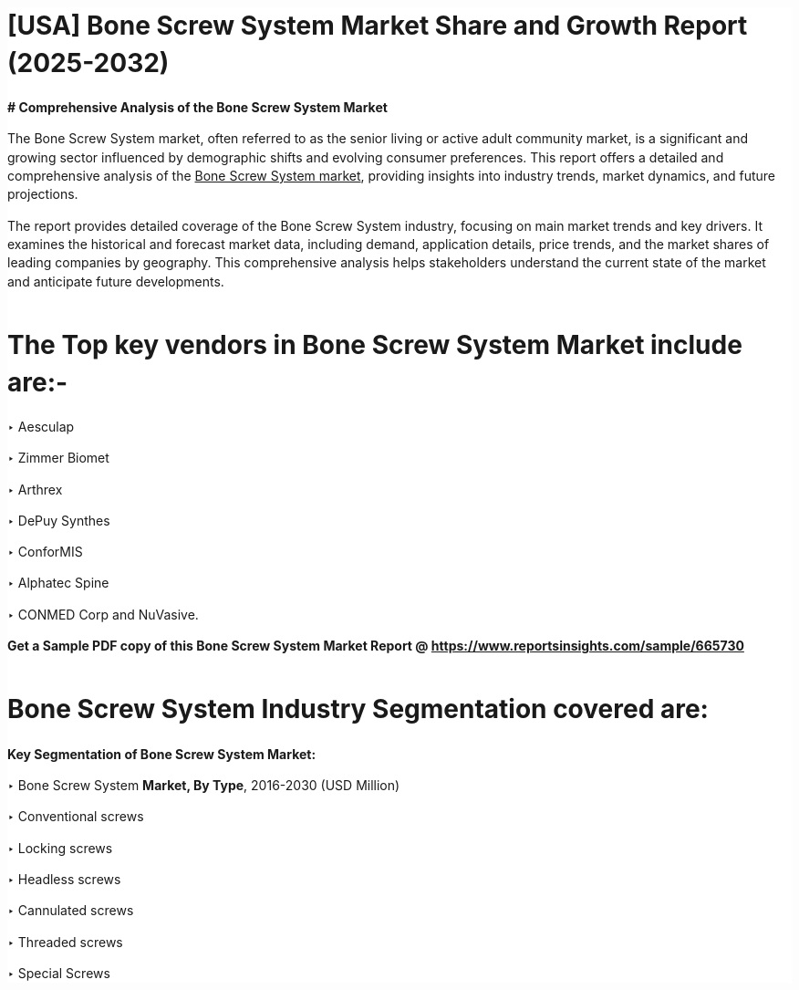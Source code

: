 # [USA] Bone Screw System Market Share and Growth Report (2025-2032)

<strong># Comprehensive Analysis of the Bone Screw System Market</strong>

The Bone Screw System market, often referred to as the senior living or active adult community market, is a significant and growing sector influenced by demographic shifts and evolving consumer preferences. This report offers a detailed and comprehensive analysis of the <a href=https://www.reportsinsights.com/sample/665730>Bone Screw System market</a>, providing insights into industry trends, market dynamics, and future projections.

The report provides detailed coverage of the Bone Screw System industry, focusing on main market trends and key drivers. It examines the historical and forecast market data, including demand, application details, price trends, and the market shares of leading companies by geography. This comprehensive analysis helps stakeholders understand the current state of the market and anticipate future developments.

# <strong>The Top key vendors in Bone Screw System Market include are:- </strong>

‣ Aesculap

‣ Zimmer Biomet

‣ Arthrex

‣ DePuy Synthes

‣ ConforMIS

‣ Alphatec Spine

‣ CONMED Corp and NuVasive.

<strong>Get a Sample PDF copy of this Bone Screw System Market Report </strong><strong>@ <a href=https://www.reportsinsights.com/sample/665730 style=color:#0000ff;>https://www.reportsinsights.com/sample/665730</a> </strong>

# <strong>Bone Screw System Industry Segmentation covered are:</strong>

<strong>Key Segmentation of Bone Screw System Market:</strong> 

‣ Bone Screw System <Strong>Market, By Type</Strong>, 2016-2030 (USD Million)

‣ Conventional screws

‣ Locking screws

‣ Headless screws

‣ Cannulated screws

‣ Threaded screws

‣ Special Screws
